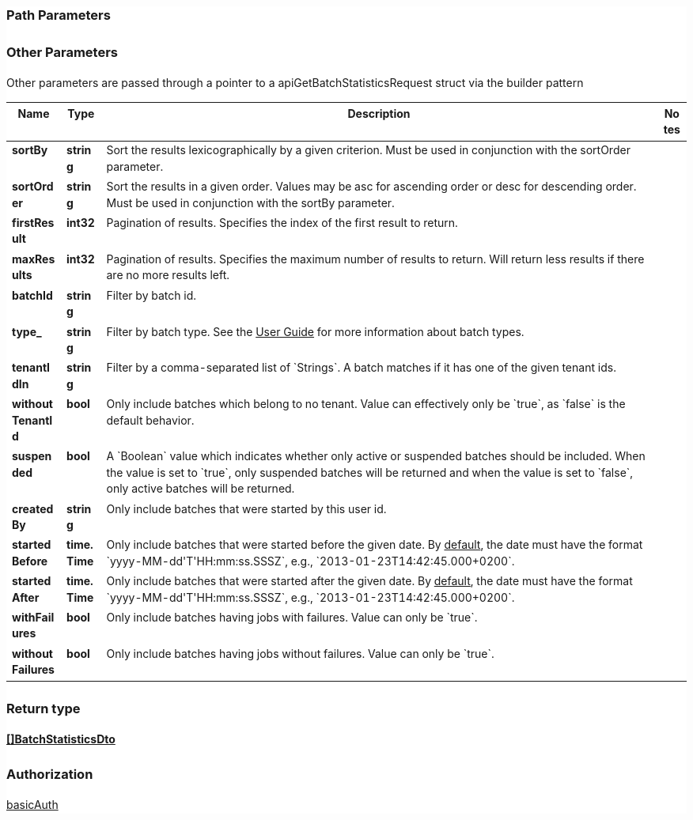 ### Path Parameters



### Other Parameters

Other parameters are passed through a pointer to a apiGetBatchStatisticsRequest struct via the builder pattern


Name | Type | Description  | Notes
------------- | ------------- | ------------- | -------------
 **sortBy** | **string** | Sort the results lexicographically by a given criterion. Must be used in conjunction with the sortOrder parameter. | 
 **sortOrder** | **string** | Sort the results in a given order. Values may be asc for ascending order or desc for descending order. Must be used in conjunction with the sortBy parameter. | 
 **firstResult** | **int32** | Pagination of results. Specifies the index of the first result to return. | 
 **maxResults** | **int32** | Pagination of results. Specifies the maximum number of results to return. Will return less results if there are no more results left. | 
 **batchId** | **string** | Filter by batch id. | 
 **type_** | **string** | Filter by batch type. See the [User Guide](https://docs.camunda.org/manual/7.21/user-guide/process-engine/batch/#creating-a-batch) for more information about batch types. | 
 **tenantIdIn** | **string** | Filter by a comma-separated list of &#x60;Strings&#x60;. A batch matches if it has one of the given tenant ids. | 
 **withoutTenantId** | **bool** | Only include batches which belong to no tenant. Value can effectively only be &#x60;true&#x60;, as &#x60;false&#x60; is the default behavior. | 
 **suspended** | **bool** | A &#x60;Boolean&#x60; value which indicates whether only active or suspended batches should be included. When the value is set to &#x60;true&#x60;, only suspended batches will be returned and when the value is set to &#x60;false&#x60;, only active batches will be returned. | 
 **createdBy** | **string** | Only include batches that were started by this user id. | 
 **startedBefore** | **time.Time** | Only include batches that were started before the given date. By [default](https://docs.camunda.org/manual/7.21/reference/rest/overview/date-format/), the date must have the format &#x60;yyyy-MM-dd&#39;T&#39;HH:mm:ss.SSSZ&#x60;, e.g., &#x60;2013-01-23T14:42:45.000+0200&#x60;. | 
 **startedAfter** | **time.Time** | Only include batches that were started after the given date. By [default](https://docs.camunda.org/manual/7.21/reference/rest/overview/date-format/), the date must have the format &#x60;yyyy-MM-dd&#39;T&#39;HH:mm:ss.SSSZ&#x60;, e.g., &#x60;2013-01-23T14:42:45.000+0200&#x60;. | 
 **withFailures** | **bool** | Only include batches having jobs with failures. Value can only be &#x60;true&#x60;. | 
 **withoutFailures** | **bool** | Only include batches having jobs without failures. Value can only be &#x60;true&#x60;. | 

### Return type

[**[]BatchStatisticsDto**](BatchStatisticsDto.md)

### Authorization

[basicAuth](../README.md#basicAuth)
